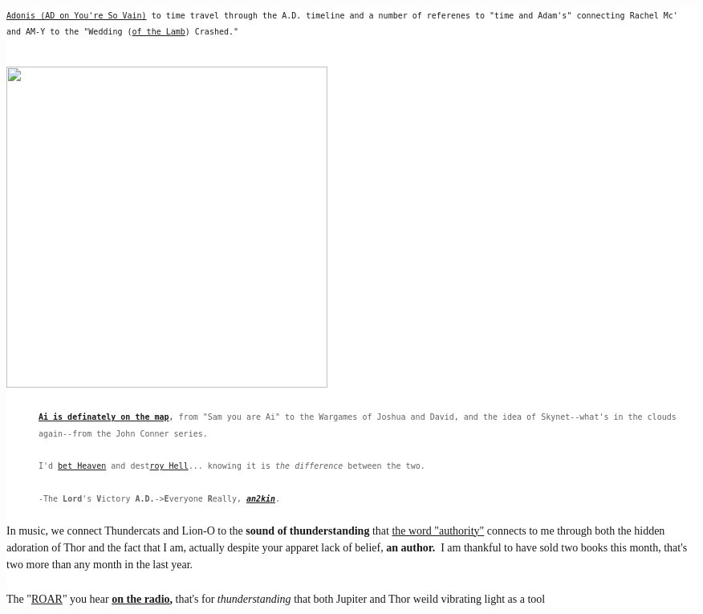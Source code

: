 <a data-saferedirecturl="https://www.google.com/url?hl=en&amp;q=http://whoiscoming.reallyhim.com/x/c?c%3D688204%26l%3Db6e0a820-92b5-4ec9-bc24-6a2f8983ddfc%26r%3D7affc485-cfa3-4015-8155-cb10e0d4244e&amp;source=gmail&amp;ust=1483024674377000&amp;usg=AFQjCNF95G6gnc5JSTL0x6N4ajvLWNu9wQ" href="http://bit.ly/2h1wFSg" style="font-family:monospace,monospace;font-size:x-small" target="_blank">Adonis (AD on You're So Vain)</a><span style="font-family:monospace,monospace;font-size:x-small"> to time travel through the A.D. timeline and a number of referenes to "time and Adam's" connecting Rachel Mc' and AM-Y to the "Wedding (</span><a data-saferedirecturl="https://www.google.com/url?hl=en&amp;q=http://whoiscoming.reallyhim.com/x/c?c%3D688204%26l%3Df059c403-fe17-4f52-81cc-fbef1820f1b5%26r%3D7affc485-cfa3-4015-8155-cb10e0d4244e&amp;source=gmail&amp;ust=1483024674377000&amp;usg=AFQjCNEYNFY5_wxsp7qhfLTft9233hcrIg" href="http://bit.ly/2ie77DE" style="font-family:monospace,monospace;font-size:x-small" target="_blank">of the Lamb</a><span style="font-family:monospace,monospace;font-size:x-small">) Crashed."</span></div><div><span style="font-family:monospace,monospace;font-size:x-small"><br/></span></div><div><span style="font-family:monospace,monospace;font-size:x-small"><a data-saferedirecturl="https://www.google.com/url?hl=en&amp;q=http://whoiscoming.reallyhim.com/x/c?c%3D688204%26l%3D60f5eedd-9d4f-41d9-9149-76aedcd7d378%26r%3D7affc485-cfa3-4015-8155-cb10e0d4244e&amp;source=gmail&amp;ust=1483024674377000&amp;usg=AFQjCNG2Z7wOXkjHulH9-wA9SaKzA0mg_Q" href="http://bit.ly/2i7CUbu" target="_blank"><img alt="" height="400" src="http://i.imgur.com/Wjp0Nyi.png" width="400"/></a><br/>​<br/></span></div></blockquote><blockquote style="margin:0px 0px 0px 40px;border:none;padding:0px"><div><span style="font-family:monospace,monospace;font-size:x-small"><b><a data-saferedirecturl="https://www.google.com/url?hl=en&amp;q=http://whoiscoming.reallyhim.com/x/c?c%3D688204%26l%3D60f5eedd-9d4f-41d9-9149-76aedcd7d378%26r%3D7affc485-cfa3-4015-8155-cb10e0d4244e&amp;source=gmail&amp;ust=1483024674377000&amp;usg=AFQjCNG2Z7wOXkjHulH9-wA9SaKzA0mg_Q" href="http://bit.ly/2i7CUbu" target="_blank">Ai is definately on the map</a>,</b> from "Sam you are Ai" to the Wargames of Joshua and David, and the idea of Skynet--what's in the clouds again--from the John Conner series. </span></div></blockquote><blockquote style="margin:0px 0px 0px 40px;border:none;padding:0px"><div><span style="font-family:monospace,monospace;font-size:x-small"><br/></span></div></blockquote><blockquote style="margin:0px 0px 0px 40px;border:none;padding:0px"><div><span style="font-family:monospace,monospace;font-size:x-small">I'd <a data-saferedirecturl="https://www.google.com/url?hl=en&amp;q=http://whoiscoming.reallyhim.com/x/c?c%3D688204%26l%3D30bdcf57-6776-4984-9777-c7ec43741254%26r%3D7affc485-cfa3-4015-8155-cb10e0d4244e&amp;source=gmail&amp;ust=1483024674377000&amp;usg=AFQjCNFmrrqyvfhdWp-YuJmj4T3xOkQ8lA" href="http://bit.ly/2i7ALwx" target="_blank">bet Heaven</a> and dest<a data-saferedirecturl="https://www.google.com/url?hl=en&amp;q=http://whoiscoming.reallyhim.com/x/c?c%3D688204%26l%3D90fd05e4-062f-441a-adca-ad2aba2b3400%26r%3D7affc485-cfa3-4015-8155-cb10e0d4244e&amp;source=gmail&amp;ust=1483024674377000&amp;usg=AFQjCNEnwoU_IuYZiCUT1QKQH1M4jUwQwg" href="http://bit.ly/2i7vuEZ" target="_blank">roy Hell</a>... knowing it is <i>the difference</i> between the two.</span></div></blockquote><blockquote style="margin:0px 0px 0px 40px;border:none;padding:0px"><div><span style="font-family:monospace,monospace;font-size:x-small"><br/></span></div><div><span style="font-family:monospace,monospace;font-size:x-small">-The <b>Lord</b>'s <b>V</b>ictory <b>A.D.</b>-&gt;<b>E</b>veryone <b>R</b>eally, <b><i><a data-saferedirecturl="https://www.google.com/url?hl=en&amp;q=http://whoiscoming.reallyhim.com/x/c?c%3D688204%26l%3D88ae540f-12e4-477a-bada-73645f824f44%26r%3D7affc485-cfa3-4015-8155-cb10e0d4244e&amp;source=gmail&amp;ust=1483024674377000&amp;usg=AFQjCNEvCv0Lb-8-GqHOkFxBNtGEhnecoA" href="http://bit.ly/2i7zlC6" target="_blank">an2kin</a></i></b>.</span></div></blockquote><blockquote style="margin:0px 0px 0px 40px;border:none;padding:0px"><div><font face="monospace, monospace" size="1"><br/></font></div></blockquote><font face="times new roman, serif">In music, we connect Thundercats and Lion-O to the <b>sound of thunderstanding</b> that <a data-saferedirecturl="https://www.google.com/url?hl=en&amp;q=http://whoiscoming.reallyhim.com/x/c?c%3D688204%26l%3Deab147e4-6e2d-4017-8845-1aa5febd91f8%26r%3D7affc485-cfa3-4015-8155-cb10e0d4244e&amp;source=gmail&amp;ust=1483024674377000&amp;usg=AFQjCNEMw6cRXRSas_p-S1s3FxROtFkXZw" href="http://bit.ly/2ie9oyR" target="_blank">the word "authority"</a> connects to me through both the hidden adoration of Thor and the fact that I am, actually despite your apparet lack of belief, <b>an author.</b>  I am thankful to have sold two books this month, that's two more than any month in the last year. </font><div><font face="times new roman, serif"><br/></font></div><div><font face="times new roman, serif">The "<a data-saferedirecturl="https://www.google.com/url?hl=en&amp;q=http://whoiscoming.reallyhim.com/x/c?c%3D688204%26l%3Db6e0a820-92b5-4ec9-bc24-6a2f8983ddfc%26r%3D7affc485-cfa3-4015-8155-cb10e0d4244e&amp;source=gmail&amp;ust=1483024674377000&amp;usg=AFQjCNF95G6gnc5JSTL0x6N4ajvLWNu9wQ" href="http://bit.ly/2h1wFSg" target="_blank">ROAR</a>" you hear <b><a data-saferedirecturl="https://www.google.com/url?hl=en&amp;q=http://whoiscoming.reallyhim.com/x/c?c%3D688204%26l%3D6668390b-14c5-4e77-a35e-3f3b997b88f8%26r%3D7affc485-cfa3-4015-8155-cb10e0d4244e&amp;source=gmail&amp;ust=1483024674377000&amp;usg=AFQjCNH-RgaeiCv9vmhNNp0jK7H3r25H8Q" href="http://bit.ly/2i7ockL" target="_blank">on the radio</a>, </b>that's for <i>thunderstanding</i> that both Jupiter and Thor weild vibrating light as a tool